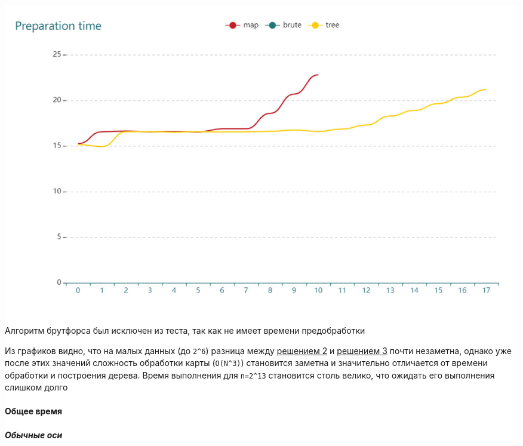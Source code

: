 ![prep_log](visualization/res/prep_time_log.jpg)

Алгоритм брутфорса был исключен из теста, так как не имеет времени предобработки

Из графиков видно, что на малых данных (до ``2^6``) разница между [решением 2](#решение-2) и [решением 3](#решение-3)
почти незаметна, однако уже после этих значений сложность обработки карты (``O(N^3)``) становится заметна и значительно 
отличается от времени обработки и построения дерева. Время выполнения для ``n=2^13`` становится столь велико, что ожидать
его выполнения слишком долго

#### Общее время
##### Обычные оси